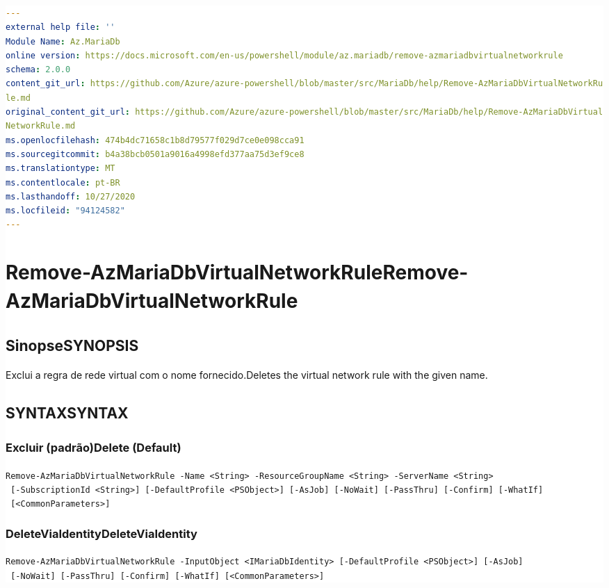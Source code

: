 ```yaml
---
external help file: ''
Module Name: Az.MariaDb
online version: https://docs.microsoft.com/en-us/powershell/module/az.mariadb/remove-azmariadbvirtualnetworkrule
schema: 2.0.0
content_git_url: https://github.com/Azure/azure-powershell/blob/master/src/MariaDb/help/Remove-AzMariaDbVirtualNetworkRule.md
original_content_git_url: https://github.com/Azure/azure-powershell/blob/master/src/MariaDb/help/Remove-AzMariaDbVirtualNetworkRule.md
ms.openlocfilehash: 474b4dc71658c1b8d79577f029d7ce0e098cca91
ms.sourcegitcommit: b4a38bcb0501a9016a4998efd377aa75d3ef9ce8
ms.translationtype: MT
ms.contentlocale: pt-BR
ms.lasthandoff: 10/27/2020
ms.locfileid: "94124582"
---
```

# <span data-ttu-id="37dc8-101">Remove-AzMariaDbVirtualNetworkRule</span><span class="sxs-lookup"><span data-stu-id="37dc8-101">Remove-AzMariaDbVirtualNetworkRule</span></span>

## <span data-ttu-id="37dc8-102">Sinopse</span><span class="sxs-lookup"><span data-stu-id="37dc8-102">SYNOPSIS</span></span>
<span data-ttu-id="37dc8-103">Exclui a regra de rede virtual com o nome fornecido.</span><span class="sxs-lookup"><span data-stu-id="37dc8-103">Deletes the virtual network rule with the given name.</span></span>

## <span data-ttu-id="37dc8-104">SYNTAX</span><span class="sxs-lookup"><span data-stu-id="37dc8-104">SYNTAX</span></span>

### <span data-ttu-id="37dc8-105">Excluir (padrão)</span><span class="sxs-lookup"><span data-stu-id="37dc8-105">Delete (Default)</span></span>
```
Remove-AzMariaDbVirtualNetworkRule -Name <String> -ResourceGroupName <String> -ServerName <String>
 [-SubscriptionId <String>] [-DefaultProfile <PSObject>] [-AsJob] [-NoWait] [-PassThru] [-Confirm] [-WhatIf]
 [<CommonParameters>]
```

### <span data-ttu-id="37dc8-106">DeleteViaIdentity</span><span class="sxs-lookup"><span data-stu-id="37dc8-106">DeleteViaIdentity</span></span>
```
Remove-AzMariaDbVirtualNetworkRule -InputObject <IMariaDbIdentity> [-DefaultProfile <PSObject>] [-AsJob]
 [-NoWait] [-PassThru] [-Confirm] [-WhatIf] [<CommonParameters>]
```
